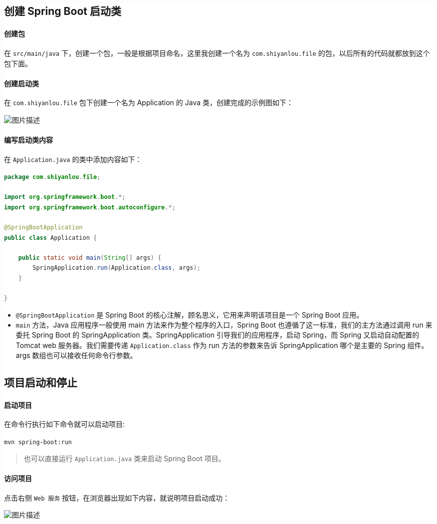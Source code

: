 ## 创建 Spring Boot 启动类

#### 创建包

在 `src/main/java` 下，创建一个包，一般是根据项目命名，这里我创建一个名为 `com.shiyanlou.file` 的包，以后所有的代码就都放到这个包下面。

#### 创建启动类

在 `com.shiyanlou.file` 包下创建一个名为 Application 的 Java 类，创建完成的示例图如下：

![图片描述](https://doc.shiyanlou.com/courses/3472/1557563/503ae3588db55a9db0ab0d01de8572ef-0/wm)

#### 编写启动类内容

在 `Application.java` 的类中添加内容如下：

```java
package com.shiyanlou.file;

import org.springframework.boot.*;
import org.springframework.boot.autoconfigure.*;

@SpringBootApplication
public class Application {

	public static void main(String[] args) {
		SpringApplication.run(Application.class, args);
	}

}

```

- `@SpringBootApplication` 是 Spring Boot 的核心注解，顾名思义，它用来声明该项目是一个 Spring Boot 应用。
- `main` 方法，Java 应用程序一般使用 main 方法来作为整个程序的入口，Spring Boot 也遵循了这一标准，我们的主方法通过调用 run 来委托 Spring Boot 的 SpringApplication 类。SpringApplication 引导我们的应用程序，启动 Spring，而 Spring 又启动自动配置的 Tomcat web 服务器。我们需要传递 `Application.class` 作为 run 方法的参数来告诉 SpringApplication 哪个是主要的 Spring 组件。args 数组也可以接收任何命令行参数。

## 项目启动和停止

#### 启动项目

在命令行执行如下命令就可以启动项目:

```bash
mvn spring-boot:run
```

> 也可以直接运行 `Application.java` 类来启动 Spring Boot 项目。

#### 访问项目

点击右侧 `Web 服务` 按钮，在浏览器出现如下内容，就说明项目启动成功：

![图片描述](https://doc.shiyanlou.com/courses/3472/600404/c9f6ce461201925f1bc1ba8b8bf78bd4-0/wm)
